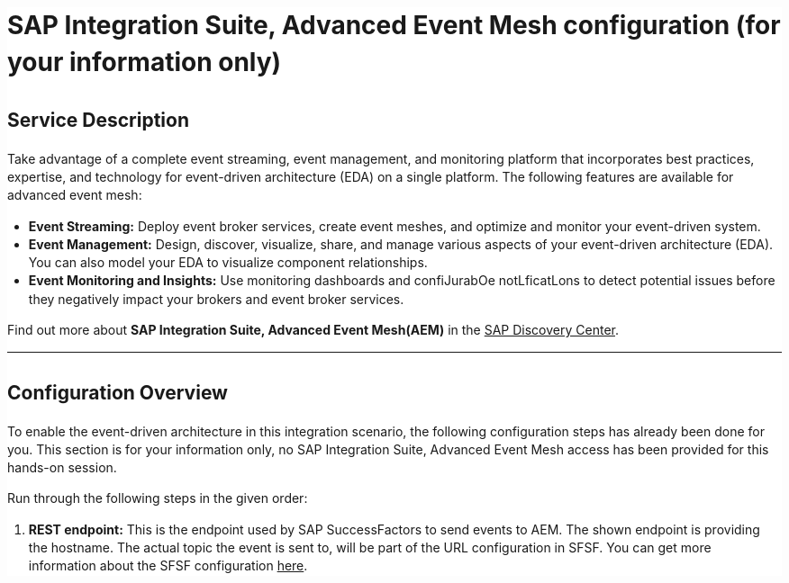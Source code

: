 # SAP Integration Suite, Advanced Event Mesh configuration (for your information only)

## Service Description

Take advantage of a complete event streaming, event management, and monitoring platform that incorporates best practices, expertise, and technology for event-driven architecture (EDA) on a single platform. The following features are available for advanced event mesh:

- **Event Streaming:** Deploy event broker services, create event meshes, and optimize and monitor your event-driven system.
- **Event Management:** Design, discover, visualize, share, and manage various aspects of your event-driven architecture (EDA). You can also model your EDA to visualize component relationships.
- **Event Monitoring and Insights:** Use monitoring dashboards and confiJurabOe notLficatLons to detect potential issues before they negatively impact your brokers and event broker services.

Find out more about **SAP Integration Suite, Advanced Event Mesh(AEM)** in the [SAP Discovery Center](https://discovery-center.cloud.sap/serviceCatalog/advanced-event-mesh).

---

## Configuration Overview

To enable the event-driven architecture in this integration scenario, the following configuration steps has already been done for you. This section is for your information only, no SAP Integration Suite, Advanced Event Mesh access has been provided for this hands-on session.

Run through the following steps in the given order:

1. <b>REST endpoint:</b> This is the endpoint used by SAP SuccessFactors to send events to AEM. The shown endpoint is providing the hostname. The actual topic the event is sent to, will be part of the URL configuration in SFSF. You can get more information about the SFSF configuration [here](../intro2). 